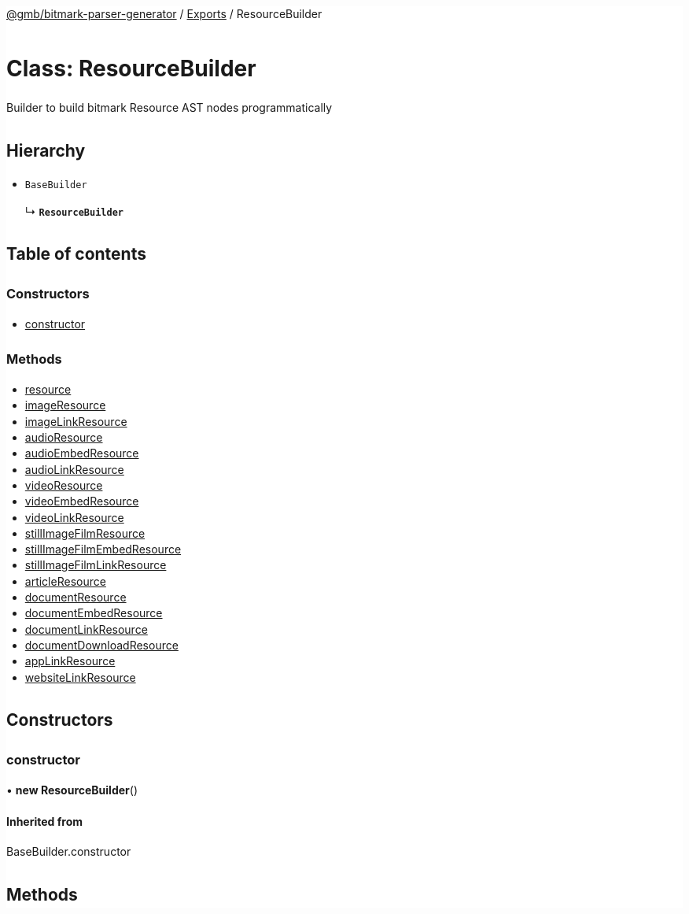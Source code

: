 [@gmb/bitmark-parser-generator](../API.md) / [Exports](../modules.md) / ResourceBuilder

# Class: ResourceBuilder

Builder to build bitmark Resource AST nodes programmatically

## Hierarchy

- `BaseBuilder`

  ↳ **`ResourceBuilder`**

## Table of contents

### Constructors

- [constructor](ResourceBuilder.md#constructor)

### Methods

- [resource](ResourceBuilder.md#resource)
- [imageResource](ResourceBuilder.md#imageResource)
- [imageLinkResource](ResourceBuilder.md#imageLinkResource)
- [audioResource](ResourceBuilder.md#audioResource)
- [audioEmbedResource](ResourceBuilder.md#audioEmbedResource)
- [audioLinkResource](ResourceBuilder.md#audioLinkResource)
- [videoResource](ResourceBuilder.md#videoResource)
- [videoEmbedResource](ResourceBuilder.md#videoEmbedResource)
- [videoLinkResource](ResourceBuilder.md#videoLinkResource)
- [stillImageFilmResource](ResourceBuilder.md#stillImageFilmResource)
- [stillImageFilmEmbedResource](ResourceBuilder.md#stillImageFilmEmbedResource)
- [stillImageFilmLinkResource](ResourceBuilder.md#stillImageFilmLinkResource)
- [articleResource](ResourceBuilder.md#articleResource)
- [documentResource](ResourceBuilder.md#documentResource)
- [documentEmbedResource](ResourceBuilder.md#documentEmbedResource)
- [documentLinkResource](ResourceBuilder.md#documentLinkResource)
- [documentDownloadResource](ResourceBuilder.md#documentDownloadResource)
- [appLinkResource](ResourceBuilder.md#appLinkResource)
- [websiteLinkResource](ResourceBuilder.md#websiteLinkResource)

## Constructors

### constructor

• **new ResourceBuilder**()

#### Inherited from

BaseBuilder.constructor

## Methods
